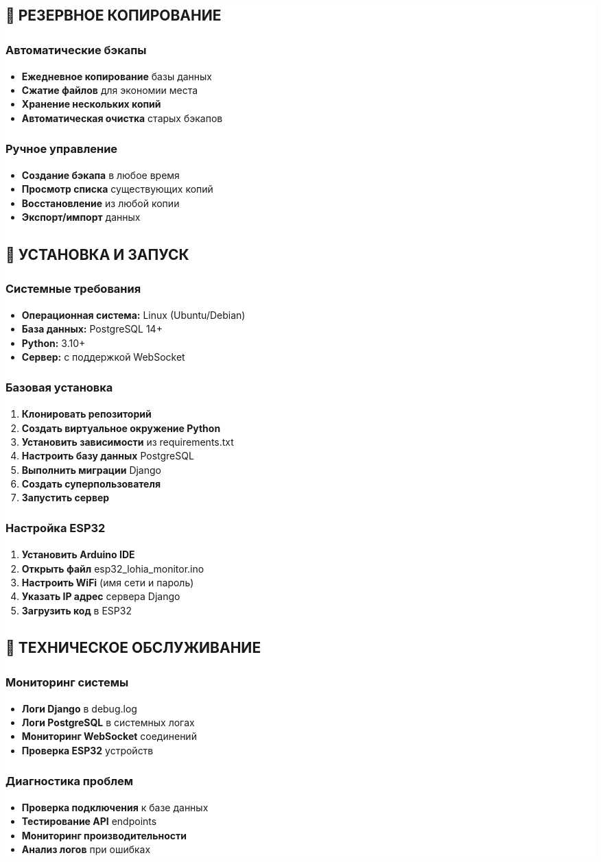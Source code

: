 ## 🔄 РЕЗЕРВНОЕ КОПИРОВАНИЕ

### Автоматические бэкапы
- **Ежедневное копирование** базы данных
- **Сжатие файлов** для экономии места
- **Хранение нескольких копий**
- **Автоматическая очистка** старых бэкапов

### Ручное управление
- **Создание бэкапа** в любое время
- **Просмотр списка** существующих копий
- **Восстановление** из любой копии
- **Экспорт/импорт** данных

## 🚀 УСТАНОВКА И ЗАПУСК

### Системные требования
- **Операционная система:** Linux (Ubuntu/Debian)
- **База данных:** PostgreSQL 14+
- **Python:** 3.10+
- **Сервер:** с поддержкой WebSocket

### Базовая установка
1. **Клонировать репозиторий**
2. **Создать виртуальное окружение Python**
3. **Установить зависимости** из requirements.txt
4. **Настроить базу данных** PostgreSQL
5. **Выполнить миграции** Django
6. **Создать суперпользователя**
7. **Запустить сервер**

### Настройка ESP32
1. **Установить Arduino IDE**
2. **Открыть файл** esp32_lohia_monitor.ino
3. **Настроить WiFi** (имя сети и пароль)
4. **Указать IP адрес** сервера Django
5. **Загрузить код** в ESP32

## 🔧 ТЕХНИЧЕСКОЕ ОБСЛУЖИВАНИЕ

### Мониторинг системы
- **Логи Django** в debug.log
- **Логи PostgreSQL** в системных логах
- **Мониторинг WebSocket** соединений
- **Проверка ESP32** устройств

### Диагностика проблем
- **Проверка подключения** к базе данных
- **Тестирование API** endpoints
- **Мониторинг производительности**
- **Анализ логов** при ошибках
